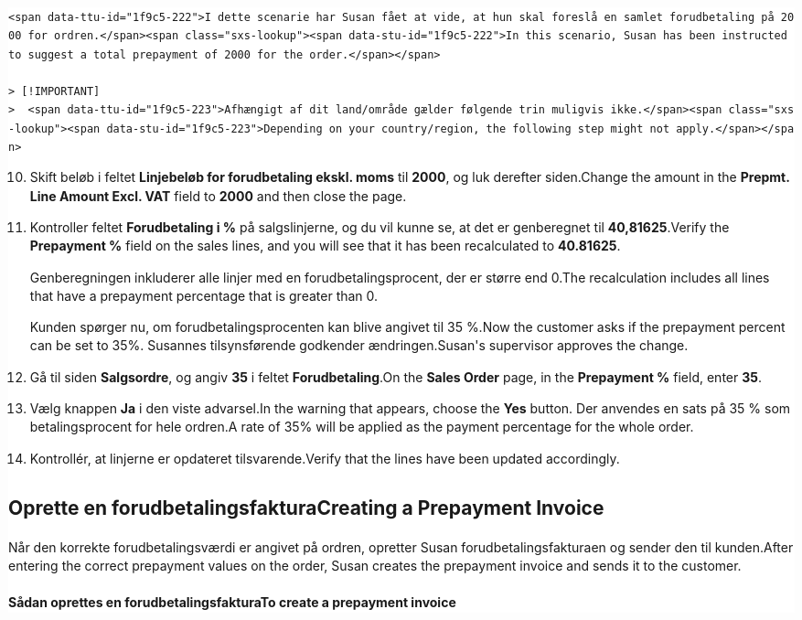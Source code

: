     <span data-ttu-id="1f9c5-222">I dette scenarie har Susan fået at vide, at hun skal foreslå en samlet forudbetaling på 2000 for ordren.</span><span class="sxs-lookup"><span data-stu-id="1f9c5-222">In this scenario, Susan has been instructed to suggest a total prepayment of 2000 for the order.</span></span>  

    > [!IMPORTANT]  
    >  <span data-ttu-id="1f9c5-223">Afhængigt af dit land/område gælder følgende trin muligvis ikke.</span><span class="sxs-lookup"><span data-stu-id="1f9c5-223">Depending on your country/region, the following step might not apply.</span></span>  
10. <span data-ttu-id="1f9c5-224">Skift beløb i feltet **Linjebeløb for forudbetaling ekskl. moms** til **2000**, og luk derefter siden.</span><span class="sxs-lookup"><span data-stu-id="1f9c5-224">Change the amount in the **Prepmt. Line Amount Excl. VAT** field to **2000** and then close the page.</span></span>  
11. <span data-ttu-id="1f9c5-225">Kontroller feltet **Forudbetaling i %** på salgslinjerne, og du vil kunne se, at det er genberegnet til **40,81625**.</span><span class="sxs-lookup"><span data-stu-id="1f9c5-225">Verify the **Prepayment %** field on the sales lines, and you will see that it has been recalculated to **40.81625**.</span></span>  

    <span data-ttu-id="1f9c5-226">Genberegningen inkluderer alle linjer med en forudbetalingsprocent, der er større end 0.</span><span class="sxs-lookup"><span data-stu-id="1f9c5-226">The recalculation includes all lines that have a prepayment percentage that is greater than 0.</span></span>  

    <span data-ttu-id="1f9c5-227">Kunden spørger nu, om forudbetalingsprocenten kan blive angivet til 35 %.</span><span class="sxs-lookup"><span data-stu-id="1f9c5-227">Now the customer asks if the prepayment percent can be set to 35%.</span></span> <span data-ttu-id="1f9c5-228">Susannes tilsynsførende godkender ændringen.</span><span class="sxs-lookup"><span data-stu-id="1f9c5-228">Susan's supervisor approves the change.</span></span>  

12. <span data-ttu-id="1f9c5-229">Gå til siden **Salgsordre**, og angiv **35** i feltet **Forudbetaling**.</span><span class="sxs-lookup"><span data-stu-id="1f9c5-229">On the **Sales Order** page, in the **Prepayment %** field, enter **35**.</span></span>  
13. <span data-ttu-id="1f9c5-230">Vælg knappen **Ja** i den viste advarsel.</span><span class="sxs-lookup"><span data-stu-id="1f9c5-230">In the warning that appears, choose the **Yes** button.</span></span> <span data-ttu-id="1f9c5-231">Der anvendes en sats på 35 % som betalingsprocent for hele ordren.</span><span class="sxs-lookup"><span data-stu-id="1f9c5-231">A rate of 35% will be applied as the payment percentage for the whole order.</span></span>  
14. <span data-ttu-id="1f9c5-232">Kontrollér, at linjerne er opdateret tilsvarende.</span><span class="sxs-lookup"><span data-stu-id="1f9c5-232">Verify that the lines have been updated accordingly.</span></span>  

## <a name="creating-a-prepayment-invoice"></a><span data-ttu-id="1f9c5-233">Oprette en forudbetalingsfaktura</span><span class="sxs-lookup"><span data-stu-id="1f9c5-233">Creating a Prepayment Invoice</span></span>  
<span data-ttu-id="1f9c5-234">Når den korrekte forudbetalingsværdi er angivet på ordren, opretter Susan forudbetalingsfakturaen og sender den til kunden.</span><span class="sxs-lookup"><span data-stu-id="1f9c5-234">After entering the correct prepayment values on the order, Susan creates the prepayment invoice and sends it to the customer.</span></span>  

#### <a name="to-create-a-prepayment-invoice"></a><span data-ttu-id="1f9c5-235">Sådan oprettes en forudbetalingsfaktura</span><span class="sxs-lookup"><span data-stu-id="1f9c5-235">To create a prepayment invoice</span></span>  
